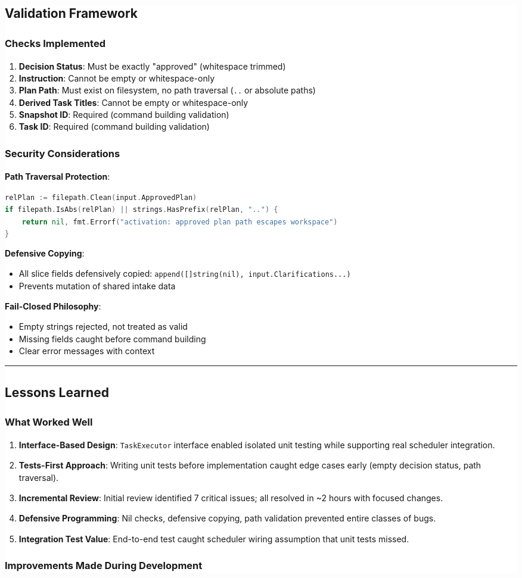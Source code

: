 ## Validation Framework

### Checks Implemented

1. **Decision Status**: Must be exactly "approved" (whitespace trimmed)
2. **Instruction**: Cannot be empty or whitespace-only
3. **Plan Path**: Must exist on filesystem, no path traversal (`..` or absolute paths)
4. **Derived Task Titles**: Cannot be empty or whitespace-only
5. **Snapshot ID**: Required (command building validation)
6. **Task ID**: Required (command building validation)

### Security Considerations

**Path Traversal Protection**:
```go
relPlan := filepath.Clean(input.ApprovedPlan)
if filepath.IsAbs(relPlan) || strings.HasPrefix(relPlan, "..") {
    return nil, fmt.Errorf("activation: approved plan path escapes workspace")
}
```

**Defensive Copying**:
- All slice fields defensively copied: `append([]string(nil), input.Clarifications...)`
- Prevents mutation of shared intake data

**Fail-Closed Philosophy**:
- Empty strings rejected, not treated as valid
- Missing fields caught before command building
- Clear error messages with context

---

## Lessons Learned

### What Worked Well

1. **Interface-Based Design**: `TaskExecutor` interface enabled isolated unit testing while supporting real scheduler integration.

2. **Tests-First Approach**: Writing unit tests before implementation caught edge cases early (empty decision status, path traversal).

3. **Incremental Review**: Initial review identified 7 critical issues; all resolved in ~2 hours with focused changes.

4. **Defensive Programming**: Nil checks, defensive copying, path validation prevented entire classes of bugs.

5. **Integration Test Value**: End-to-end test caught scheduler wiring assumption that unit tests missed.

### Improvements Made During Development
